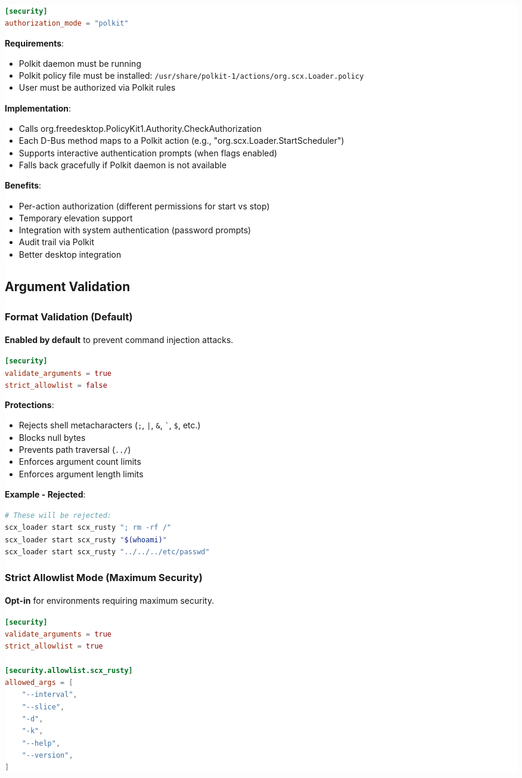 ```toml
[security]
authorization_mode = "polkit"
```

**Requirements**:
- Polkit daemon must be running
- Polkit policy file must be installed: `/usr/share/polkit-1/actions/org.scx.Loader.policy`
- User must be authorized via Polkit rules

**Implementation**:
- Calls org.freedesktop.PolicyKit1.Authority.CheckAuthorization
- Each D-Bus method maps to a Polkit action (e.g., "org.scx.Loader.StartScheduler")
- Supports interactive authentication prompts (when flags enabled)
- Falls back gracefully if Polkit daemon is not available

**Benefits**:
- Per-action authorization (different permissions for start vs stop)
- Temporary elevation support
- Integration with system authentication (password prompts)
- Audit trail via Polkit
- Better desktop integration

## Argument Validation

### Format Validation (Default)

**Enabled by default** to prevent command injection attacks.

```toml
[security]
validate_arguments = true
strict_allowlist = false
```

**Protections**:
- Rejects shell metacharacters (`;`, `|`, `&`, `` ` ``, `$`, etc.)
- Blocks null bytes
- Prevents path traversal (`../`)
- Enforces argument count limits
- Enforces argument length limits

**Example - Rejected**:
```bash
# These will be rejected:
scx_loader start scx_rusty "; rm -rf /"
scx_loader start scx_rusty "$(whoami)"
scx_loader start scx_rusty "../../../etc/passwd"
```

### Strict Allowlist Mode (Maximum Security)

**Opt-in** for environments requiring maximum security.

```toml
[security]
validate_arguments = true
strict_allowlist = true

[security.allowlist.scx_rusty]
allowed_args = [
    "--interval",
    "--slice",
    "-d",
    "-k",
    "--help",
    "--version",
]
```